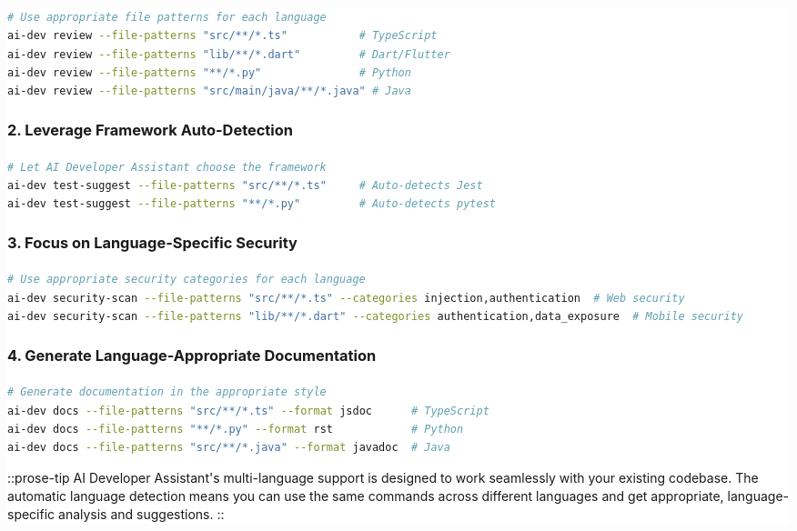 ```bash
# Use appropriate file patterns for each language
ai-dev review --file-patterns "src/**/*.ts"           # TypeScript
ai-dev review --file-patterns "lib/**/*.dart"         # Dart/Flutter
ai-dev review --file-patterns "**/*.py"               # Python
ai-dev review --file-patterns "src/main/java/**/*.java" # Java
```

### 2. Leverage Framework Auto-Detection

```bash
# Let AI Developer Assistant choose the framework
ai-dev test-suggest --file-patterns "src/**/*.ts"     # Auto-detects Jest
ai-dev test-suggest --file-patterns "**/*.py"         # Auto-detects pytest
```

### 3. Focus on Language-Specific Security

```bash
# Use appropriate security categories for each language
ai-dev security-scan --file-patterns "src/**/*.ts" --categories injection,authentication  # Web security
ai-dev security-scan --file-patterns "lib/**/*.dart" --categories authentication,data_exposure  # Mobile security
```

### 4. Generate Language-Appropriate Documentation

```bash
# Generate documentation in the appropriate style
ai-dev docs --file-patterns "src/**/*.ts" --format jsdoc      # TypeScript
ai-dev docs --file-patterns "**/*.py" --format rst            # Python
ai-dev docs --file-patterns "src/**/*.java" --format javadoc  # Java
```

::prose-tip
AI Developer Assistant's multi-language support is designed to work seamlessly with your existing codebase. The automatic language detection means you can use the same commands across different languages and get appropriate, language-specific analysis and suggestions.
::